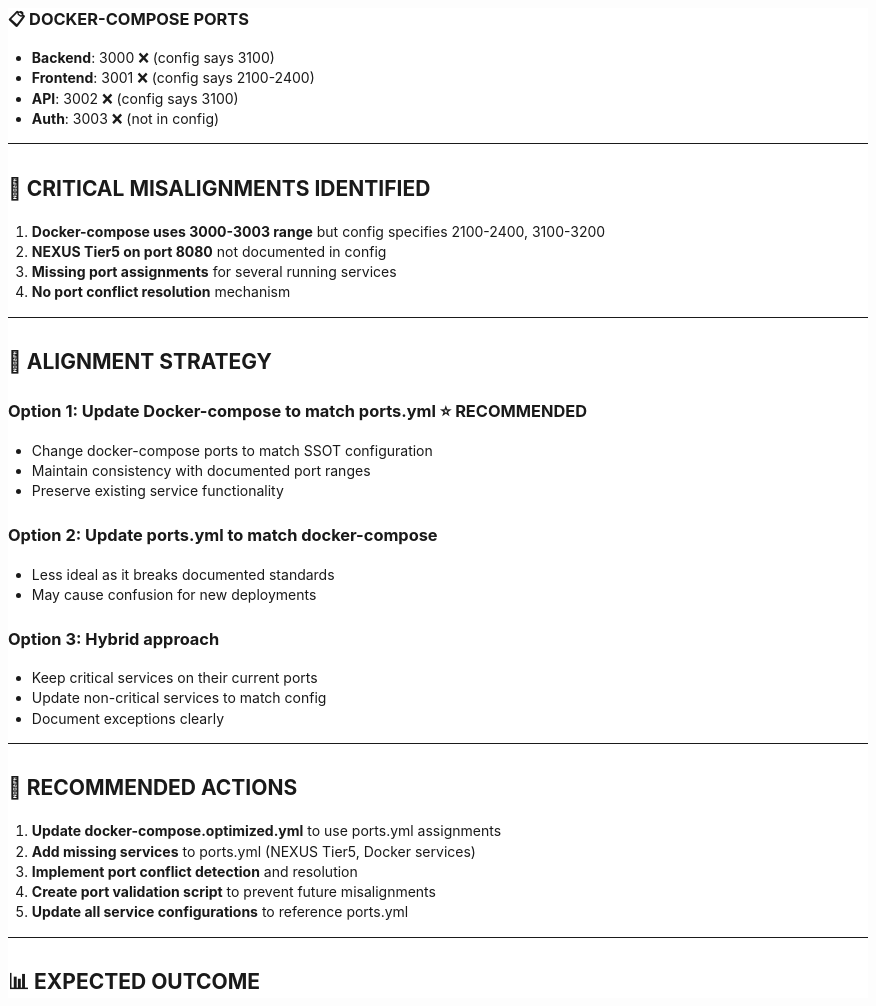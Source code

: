 ### **📋 DOCKER-COMPOSE PORTS**

- **Backend**: 3000 ❌ (config says 3100)
- **Frontend**: 3001 ❌ (config says 2100-2400)
- **API**: 3002 ❌ (config says 3100)
- **Auth**: 3003 ❌ (not in config)

---

## 🚨 **CRITICAL MISALIGNMENTS IDENTIFIED**

1. **Docker-compose uses 3000-3003 range** but config specifies 2100-2400, 3100-3200
2. **NEXUS Tier5 on port 8080** not documented in config
3. **Missing port assignments** for several running services
4. **No port conflict resolution** mechanism

---

## 🔧 **ALIGNMENT STRATEGY**

### **Option 1: Update Docker-compose to match ports.yml** ⭐ **RECOMMENDED**

- Change docker-compose ports to match SSOT configuration
- Maintain consistency with documented port ranges
- Preserve existing service functionality

### **Option 2: Update ports.yml to match docker-compose**

- Less ideal as it breaks documented standards
- May cause confusion for new deployments

### **Option 3: Hybrid approach**

- Keep critical services on their current ports
- Update non-critical services to match config
- Document exceptions clearly

---

## 🎯 **RECOMMENDED ACTIONS**

1. **Update docker-compose.optimized.yml** to use ports.yml assignments
2. **Add missing services** to ports.yml (NEXUS Tier5, Docker services)
3. **Implement port conflict detection** and resolution
4. **Create port validation script** to prevent future misalignments
5. **Update all service configurations** to reference ports.yml

---

## 📊 **EXPECTED OUTCOME**
